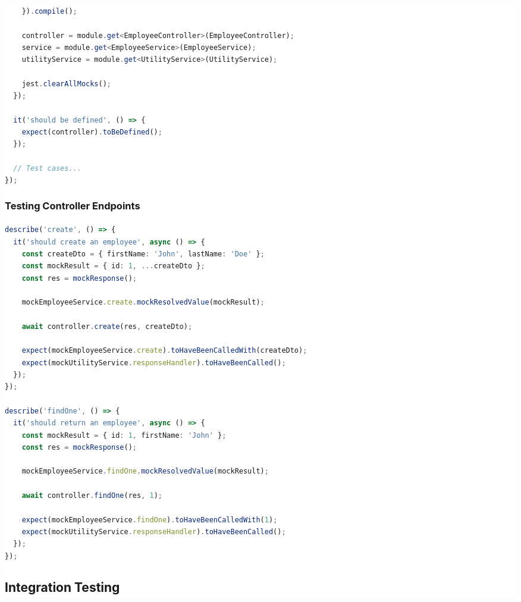 ```typescript
    }).compile();

    controller = module.get<EmployeeController>(EmployeeController);
    service = module.get<EmployeeService>(EmployeeService);
    utilityService = module.get<UtilityService>(UtilityService);

    jest.clearAllMocks();
  });

  it('should be defined', () => {
    expect(controller).toBeDefined();
  });

  // Test cases...
});
```

### Testing Controller Endpoints

```typescript
describe('create', () => {
  it('should create an employee', async () => {
    const createDto = { firstName: 'John', lastName: 'Doe' };
    const mockResult = { id: 1, ...createDto };
    const res = mockResponse();

    mockEmployeeService.create.mockResolvedValue(mockResult);

    await controller.create(res, createDto);

    expect(mockEmployeeService.create).toHaveBeenCalledWith(createDto);
    expect(mockUtilityService.responseHandler).toHaveBeenCalled();
  });
});

describe('findOne', () => {
  it('should return an employee', async () => {
    const mockResult = { id: 1, firstName: 'John' };
    const res = mockResponse();

    mockEmployeeService.findOne.mockResolvedValue(mockResult);

    await controller.findOne(res, 1);

    expect(mockEmployeeService.findOne).toHaveBeenCalledWith(1);
    expect(mockUtilityService.responseHandler).toHaveBeenCalled();
  });
});
```

## Integration Testing
